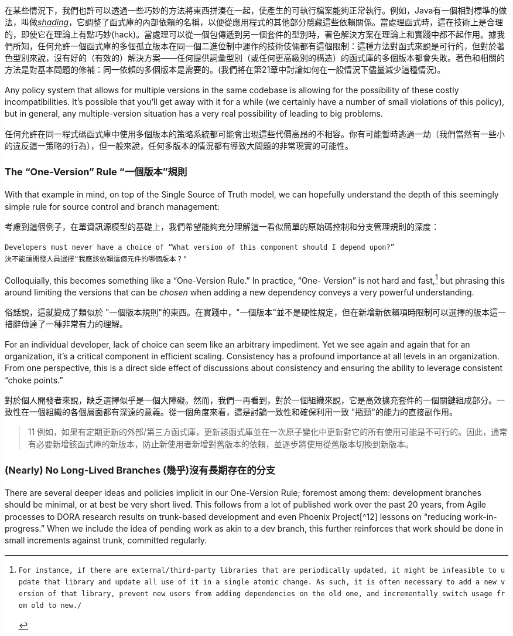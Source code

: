 在某些情況下，我們也許可以透過一些巧妙的方法將東西拼湊在一起，使產生的可執行檔案能夠正常執行。例如，Java有一個相對標準的做法，叫做[*shading*](https://oreil.ly/RuWX3)，它調整了函式庫的內部依賴的名稱，以便從應用程式的其他部分隱藏這些依賴關係。當處理函式時，這在技術上是合理的，即使它在理論上有點巧妙(hack)。當處理可以從一個包傳遞到另一個套件的型別時，著色解決方案在理論上和實踐中都不起作用。據我們所知，任何允許一個函式庫的多個孤立版本在同一個二進位制中運作的技術伎倆都有這個限制：這種方法對函式來說是可行的，但對於著色型別來說，沒有好的（有效的）解決方案——任何提供詞彙型別（或任何更高級別的構造）的函式庫的多個版本都會失敗。著色和相關的方法是對基本問題的修補：同一依賴的多個版本是需要的。(我們將在第21章中討論如何在一般情況下儘量減少這種情況)。

Any policy system that allows for multiple versions in the same codebase is allowing for the possibility of these costly incompatibilities. It’s possible that you’ll get away with it for a while (we certainly have a number of small violations of this policy), but in general, any multiple-version situation has a very real possibility of leading to big problems.

任何允許在同一程式碼函式庫中使用多個版本的策略系統都可能會出現這些代價高昂的不相容。你有可能暫時逃過一劫（我們當然有一些小的違反這一策略的行為），但一般來說，任何多版本的情況都有導致大問題的非常現實的可能性。


### The “One-Version” Rule  “一個版本”規則

With that example in mind, on top of the Single Source of Truth model, we can hopefully understand the depth of this seemingly simple rule for source control and branch management:

考慮到這個例子，在單資訊源模型的基礎上，我們希望能夠充分理解這一看似簡單的原始碼控制和分支管理規則的深度：

	Developers must never have a choice of “What version of this component should I depend upon?”
	決不能讓開發人員選擇"我應該依賴這個元件的哪個版本？"

Colloquially, this becomes something like a “One-Version Rule.” In practice, “One- Version” is not hard and fast,[^11] but phrasing this around limiting the versions that can be *chosen* when adding a new dependency conveys a very powerful understanding.

俗話說，這就變成了類似於 "一個版本規則"的東西。在實踐中，"一個版本"並不是硬性規定，但在新增新依賴項時限制可以選擇的版本這一措辭傳達了一種非常有力的理解。

For an individual developer, lack of choice can seem like an arbitrary impediment. Yet we see again and again that for an organization, it’s a critical component in efficient scaling. Consistency has a profound importance at all levels in an organization. From one perspective, this is a direct side effect of discussions about consistency and ensuring the ability to leverage consistent “choke points.”

對於個人開發者來說，缺乏選擇似乎是一個大障礙。然而，我們一再看到，對於一個組織來說，它是高效擴充套件的一個關鍵組成部分。一致性在一個組織的各個層面都有深遠的意義。從一個角度來看，這是討論一致性和確保利用一致 "瓶頸"的能力的直接副作用。


> [^11]:	For instance, if there are external/third-party libraries that are periodically updated, it might be infeasible to update that library and update all use of it in a single atomic change. As such, it is often necessary to add a new version of that library, prevent new users from adding dependencies on the old one, and incrementally switch usage from old to new./
> 11 例如，如果有定期更新的外部/第三方函式庫，更新該函式庫並在一次原子變化中更新對它的所有使用可能是不可行的。因此，通常有必要新增該函式庫的新版本，防止新使用者新增對舊版本的依賴，並逐步將使用從舊版本切換到新版本。


### (Nearly) No Long-Lived Branches  (幾乎)沒有長期存在的分支

There are several deeper ideas and policies implicit in our One-Version Rule; foremost among them: development branches should be minimal, or at best be very short lived. This follows from a lot of published work over the past 20 years, from Agile processes to DORA research results on trunk-based development and even Phoenix Project[^12] lessons on “reducing work-in-progress.” When we include the idea of pending work as akin to a dev branch, this further reinforces that work should be done in small increments against trunk, committed regularly.
